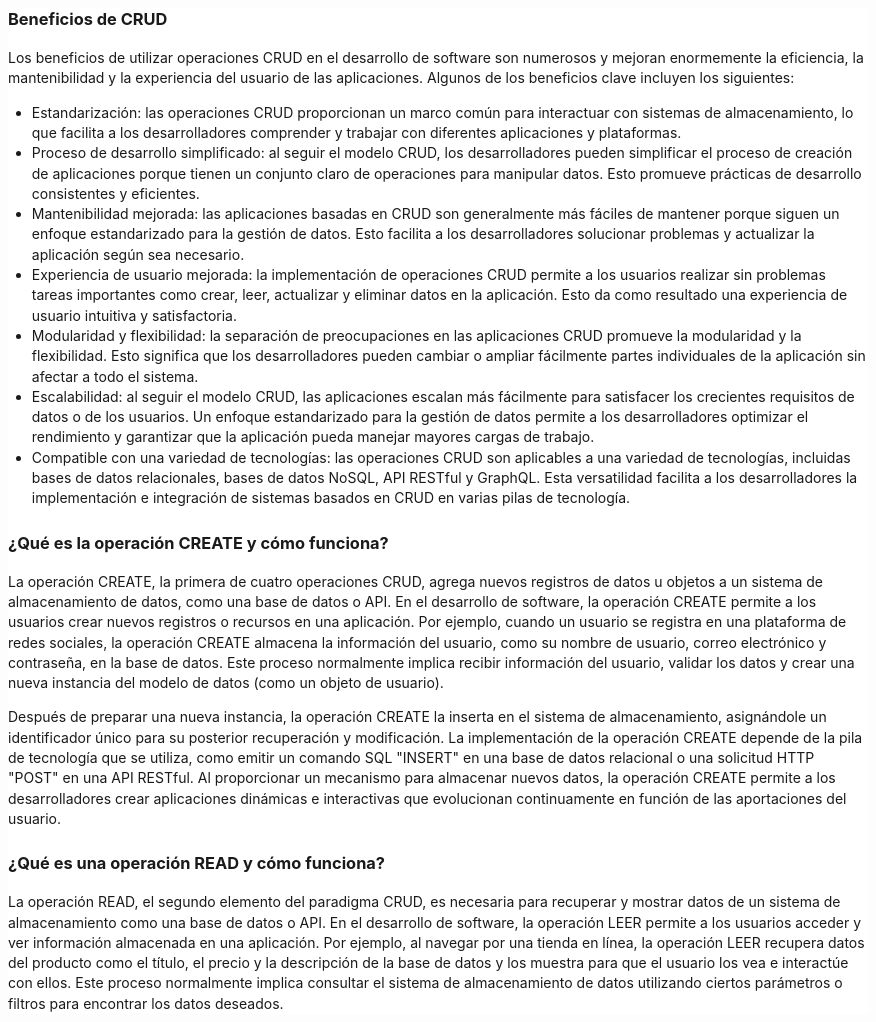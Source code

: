 ### Beneficios de CRUD

Los beneficios de utilizar operaciones CRUD en el desarrollo de software son numerosos y mejoran enormemente la eficiencia, la mantenibilidad y la experiencia del usuario de las aplicaciones. Algunos de los beneficios clave incluyen los siguientes:

- Estandarización: las operaciones CRUD proporcionan un marco común para interactuar con sistemas de almacenamiento, lo que facilita a los desarrolladores comprender y trabajar con diferentes aplicaciones y plataformas.
- Proceso de desarrollo simplificado: al seguir el modelo CRUD, los desarrolladores pueden simplificar el proceso de creación de aplicaciones porque tienen un conjunto claro de operaciones para manipular datos. Esto promueve prácticas de desarrollo consistentes y eficientes.
- Mantenibilidad mejorada: las aplicaciones basadas en CRUD son generalmente más fáciles de mantener porque siguen un enfoque estandarizado para la gestión de datos. Esto facilita a los desarrolladores solucionar problemas y actualizar la aplicación según sea necesario.
- Experiencia de usuario mejorada: la implementación de operaciones CRUD permite a los usuarios realizar sin problemas tareas importantes como crear, leer, actualizar y eliminar datos en la aplicación. Esto da como resultado una experiencia de usuario intuitiva y satisfactoria.
- Modularidad y flexibilidad: la separación de preocupaciones en las aplicaciones CRUD promueve la modularidad y la flexibilidad. Esto significa que los desarrolladores pueden cambiar o ampliar fácilmente partes individuales de la aplicación sin afectar a todo el sistema.
- Escalabilidad: al seguir el modelo CRUD, las aplicaciones escalan más fácilmente para satisfacer los crecientes requisitos de datos o de los usuarios. Un enfoque estandarizado para la gestión de datos permite a los desarrolladores optimizar el rendimiento y garantizar que la aplicación pueda manejar mayores cargas de trabajo.
- Compatible con una variedad de tecnologías: las operaciones CRUD son aplicables a una variedad de tecnologías, incluidas bases de datos relacionales, bases de datos NoSQL, API RESTful y GraphQL. Esta versatilidad facilita a los desarrolladores la implementación e integración de sistemas basados en CRUD en varias pilas de tecnología.

### ¿Qué es la operación CREATE y cómo funciona?

La operación CREATE, la primera de cuatro operaciones CRUD, agrega nuevos registros de datos u objetos a un sistema de almacenamiento de datos, como una base de datos o API. En el desarrollo de software, la operación CREATE permite a los usuarios crear nuevos registros o recursos en una aplicación. Por ejemplo, cuando un usuario se registra en una plataforma de redes sociales, la operación CREATE almacena la información del usuario, como su nombre de usuario, correo electrónico y contraseña, en la base de datos. Este proceso normalmente implica recibir información del usuario, validar los datos y crear una nueva instancia del modelo de datos (como un objeto de usuario).

Después de preparar una nueva instancia, la operación CREATE la inserta en el sistema de almacenamiento, asignándole un identificador único para su posterior recuperación y modificación. La implementación de la operación CREATE depende de la pila de tecnología que se utiliza, como emitir un comando SQL "INSERT" en una base de datos relacional o una solicitud HTTP "POST" en una API RESTful. Al proporcionar un mecanismo para almacenar nuevos datos, la operación CREATE permite a los desarrolladores crear aplicaciones dinámicas e interactivas que evolucionan continuamente en función de las aportaciones del usuario.

### ¿Qué es una operación READ y cómo funciona?

La operación READ, el segundo elemento del paradigma CRUD, es necesaria para recuperar y mostrar datos de un sistema de almacenamiento como una base de datos o API. En el desarrollo de software, la operación LEER permite a los usuarios acceder y ver información almacenada en una aplicación. Por ejemplo, al navegar por una tienda en línea, la operación LEER recupera datos del producto como el título, el precio y la descripción de la base de datos y los muestra para que el usuario los vea e interactúe con ellos. Este proceso normalmente implica consultar el sistema de almacenamiento de datos utilizando ciertos parámetros o filtros para encontrar los datos deseados.
